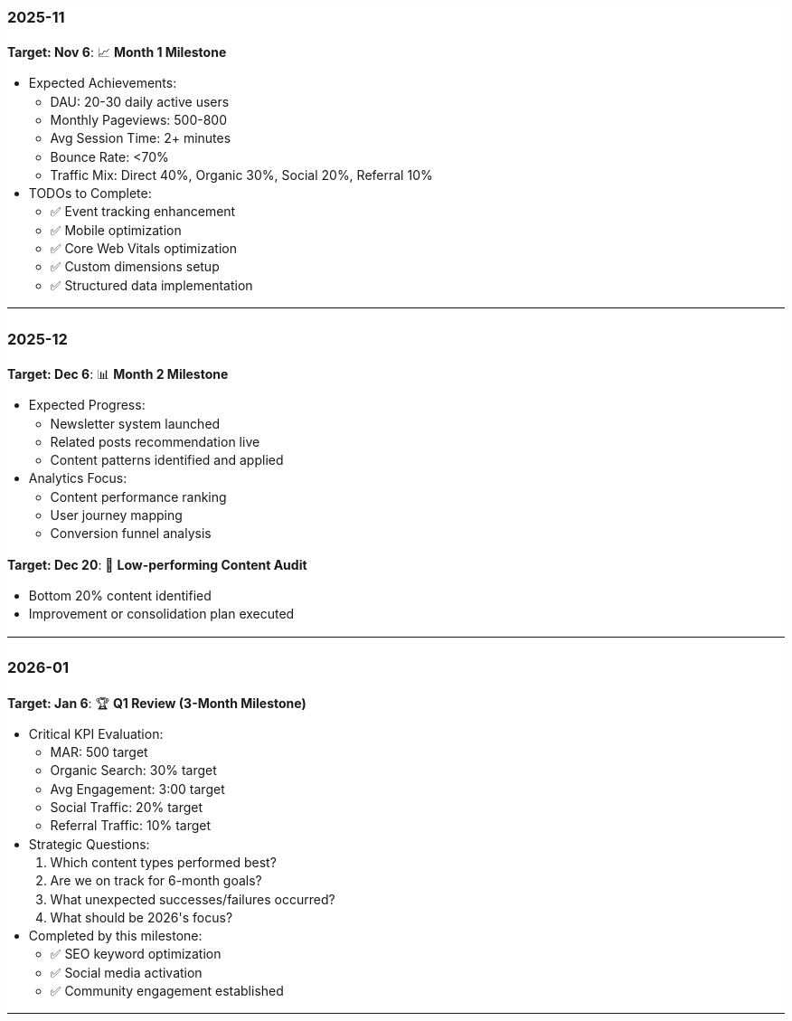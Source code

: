 ### 2025-11

**Target: Nov 6**: 📈 **Month 1 Milestone**
- Expected Achievements:
  - DAU: 20-30 daily active users
  - Monthly Pageviews: 500-800
  - Avg Session Time: 2+ minutes
  - Bounce Rate: <70%
  - Traffic Mix: Direct 40%, Organic 30%, Social 20%, Referral 10%
- TODOs to Complete:
  - ✅ Event tracking enhancement
  - ✅ Mobile optimization
  - ✅ Core Web Vitals optimization
  - ✅ Custom dimensions setup
  - ✅ Structured data implementation

---

### 2025-12

**Target: Dec 6**: 📊 **Month 2 Milestone**
- Expected Progress:
  - Newsletter system launched
  - Related posts recommendation live
  - Content patterns identified and applied
- Analytics Focus:
  - Content performance ranking
  - User journey mapping
  - Conversion funnel analysis

**Target: Dec 20**: 🎯 **Low-performing Content Audit**
- Bottom 20% content identified
- Improvement or consolidation plan executed

---

### 2026-01

**Target: Jan 6**: 🏆 **Q1 Review (3-Month Milestone)**
- Critical KPI Evaluation:
  - MAR: 500 target
  - Organic Search: 30% target
  - Avg Engagement: 3:00 target
  - Social Traffic: 20% target
  - Referral Traffic: 10% target
- Strategic Questions:
  1. Which content types performed best?
  2. Are we on track for 6-month goals?
  3. What unexpected successes/failures occurred?
  4. What should be 2026's focus?
- Completed by this milestone:
  - ✅ SEO keyword optimization
  - ✅ Social media activation
  - ✅ Community engagement established

---